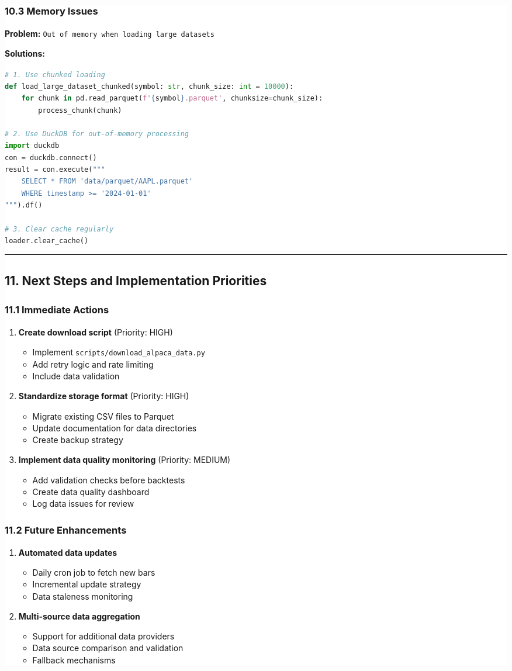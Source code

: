 ### 10.3 Memory Issues

**Problem:** `Out of memory when loading large datasets`

**Solutions:**
```python
# 1. Use chunked loading
def load_large_dataset_chunked(symbol: str, chunk_size: int = 10000):
    for chunk in pd.read_parquet(f'{symbol}.parquet', chunksize=chunk_size):
        process_chunk(chunk)

# 2. Use DuckDB for out-of-memory processing
import duckdb
con = duckdb.connect()
result = con.execute("""
    SELECT * FROM 'data/parquet/AAPL.parquet'
    WHERE timestamp >= '2024-01-01'
""").df()

# 3. Clear cache regularly
loader.clear_cache()
```

---

## 11. Next Steps and Implementation Priorities

### 11.1 Immediate Actions

1. **Create download script** (Priority: HIGH)
   - Implement `scripts/download_alpaca_data.py`
   - Add retry logic and rate limiting
   - Include data validation

2. **Standardize storage format** (Priority: HIGH)
   - Migrate existing CSV files to Parquet
   - Update documentation for data directories
   - Create backup strategy

3. **Implement data quality monitoring** (Priority: MEDIUM)
   - Add validation checks before backtests
   - Create data quality dashboard
   - Log data issues for review

### 11.2 Future Enhancements

1. **Automated data updates**
   - Daily cron job to fetch new bars
   - Incremental update strategy
   - Data staleness monitoring

2. **Multi-source data aggregation**
   - Support for additional data providers
   - Data source comparison and validation
   - Fallback mechanisms
